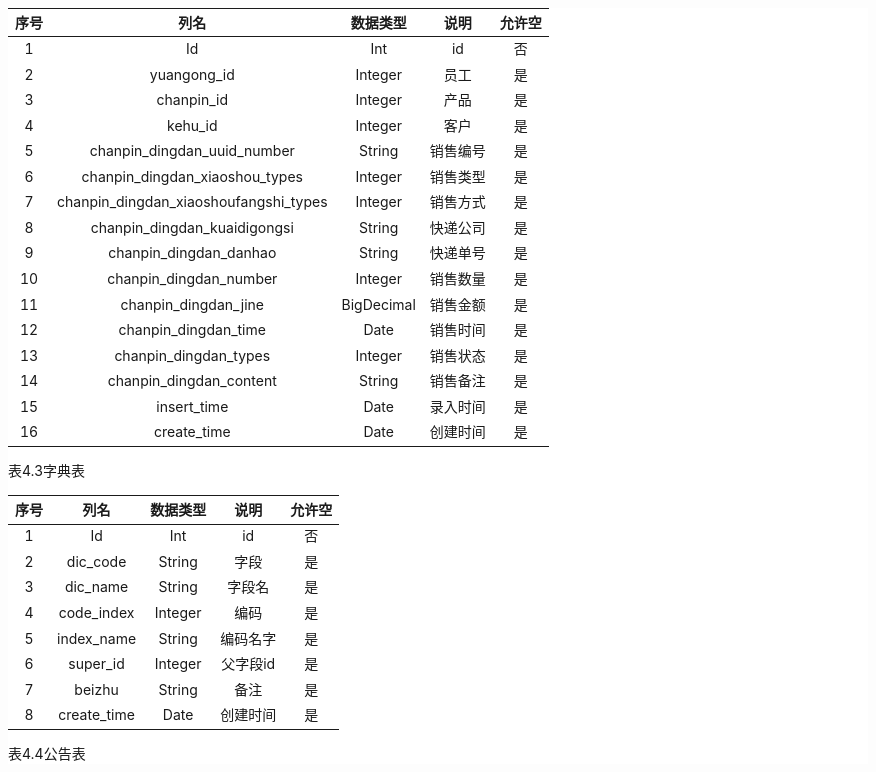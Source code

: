 |序号|列名|数据类型|说明|允许空|
| :-: | :-: | :-: | :-: | :-: |
|1|Id|Int|id|否|
|2|yuangong\_id|Integer|员工|是|
|3|chanpin\_id|Integer|产品|是|
|4|kehu\_id|Integer|客户|是|
|5|chanpin\_dingdan\_uuid\_number|String|销售编号|是|
|6|chanpin\_dingdan\_xiaoshou\_types|Integer|销售类型|是|
|7|chanpin\_dingdan\_xiaoshoufangshi\_types|Integer|销售方式|是|
|8|chanpin\_dingdan\_kuaidigongsi|String|快递公司|是|
|9|chanpin\_dingdan\_danhao|String|快递单号|是|
|10|chanpin\_dingdan\_number|Integer|销售数量|是|
|11|chanpin\_dingdan\_jine|BigDecimal|销售金额|是|
|12|chanpin\_dingdan\_time|Date|销售时间|是|
|13|chanpin\_dingdan\_types|Integer|销售状态|是|
|14|chanpin\_dingdan\_content|String|销售备注|是|
|15|insert\_time|Date|录入时间|是|
|16|create\_time|Date|创建时间|是|
表4.3字典表

|序号|列名|数据类型|说明|允许空|
| :-: | :-: | :-: | :-: | :-: |
|1|Id|Int|id|否|
|2|dic\_code|String|字段|是|
|3|dic\_name|String|字段名|是|
|4|code\_index|Integer|编码|是|
|5|index\_name|String|编码名字|是|
|6|super\_id|Integer|父字段id|是|
|7|beizhu|String|备注|是|
|8|create\_time|Date|创建时间|是|
表4.4公告表
